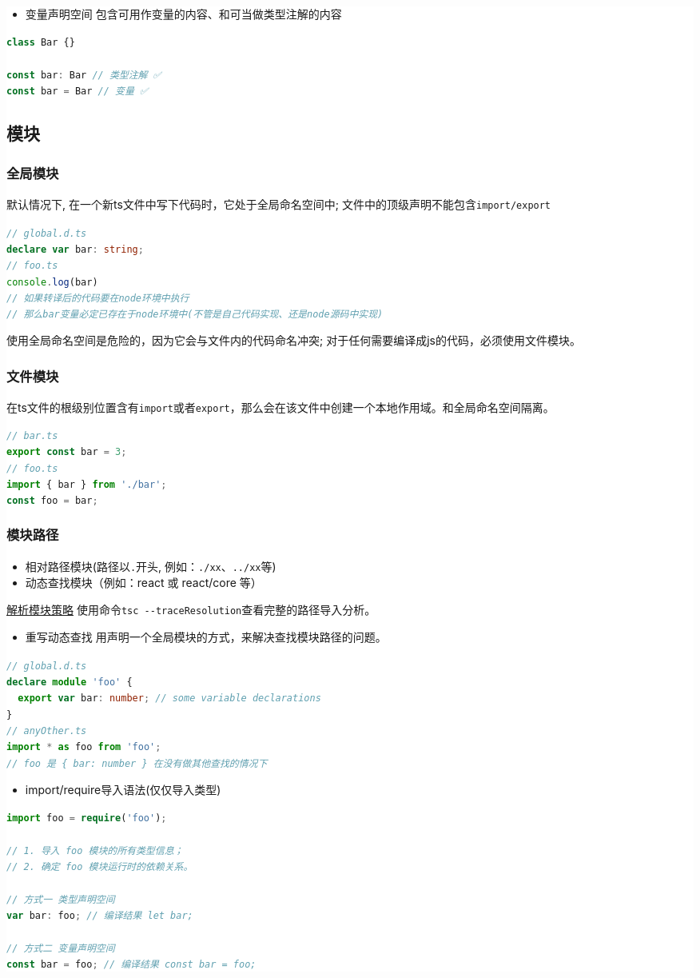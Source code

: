 * 变量声明空间
包含可用作变量的内容、和可当做类型注解的内容
```ts
class Bar {}

const bar: Bar // 类型注解 ✅
const bar = Bar // 变量 ✅
```

## 模块

### 全局模块
默认情况下, 在一个新ts文件中写下代码时，它处于全局命名空间中; 文件中的顶级声明不能包含`import/export`
```ts
// global.d.ts
declare var bar: string;
// foo.ts
console.log(bar)
// 如果转译后的代码要在node环境中执行
// 那么bar变量必定已存在于node环境中(不管是自己代码实现、还是node源码中实现)
```
使用全局命名空间是危险的，因为它会与文件内的代码命名冲突; 对于任何需要编译成js的代码，必须使用文件模块。

### 文件模块
在ts文件的根级别位置含有`import`或者`export`，那么会在该文件中创建一个本地作用域。和全局命名空间隔离。
```ts
// bar.ts
export const bar = 3;
// foo.ts
import { bar } from './bar';
const foo = bar;
```

### 模块路径
- 相对路径模块(路径以`.`开头, 例如：`./xx`、`../xx`等)
- 动态查找模块（例如：react 或 react/core 等）

[解析模块策略]('./assets/模块解析策略.webp')
使用命令`tsc --traceResolution`查看完整的路径导入分析。

* 重写动态查找
用声明一个全局模块的方式，来解决查找模块路径的问题。
```ts
// global.d.ts
declare module 'foo' {
  export var bar: number; // some variable declarations
}
// anyOther.ts
import * as foo from 'foo';
// foo 是 { bar: number } 在没有做其他查找的情况下
```

* import/require导入语法(仅仅导入类型)
```ts
import foo = require('foo');

// 1. 导入 foo 模块的所有类型信息；
// 2. 确定 foo 模块运行时的依赖关系。

// 方式一 类型声明空间
var bar: foo; // 编译结果 let bar;

// 方式二 变量声明空间
const bar = foo; // 编译结果 const bar = foo;
```